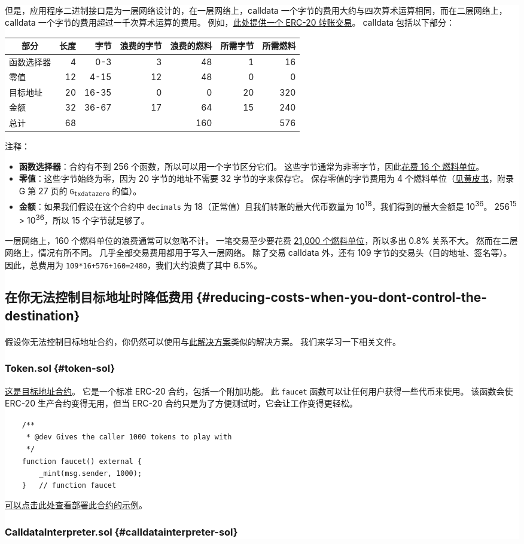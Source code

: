 但是，应用程序二进制接口是为一层网络设计的，在一层网络上，calldata 一个字节的费用大约与四次算术运算相同，而在二层网络上，calldata 一个字节的费用超过一千次算术运算的费用。 例如，[此处提供一个 ERC-20 转账交易](https://kovan-optimistic.etherscan.io/tx/0x7ce4c144ebfce157b4de99d8ad53a352ae91b57b3fa06d8a1c79439df6bfa998)。 calldata 包括以下部分：

| 部分       | 长度 |  字节 | 浪费的字节 | 浪费的燃料 | 所需字节 | 所需燃料 |
| ---------- | ---: | ----: | ---------: | ---------: | -------: | -------: |
| 函数选择器 |    4 |   0-3 |          3 |         48 |        1 |       16 |
| 零值       |   12 |  4-15 |         12 |         48 |        0 |        0 |
| 目标地址   |   20 | 16-35 |          0 |          0 |       20 |      320 |
| 金额       |   32 | 36-67 |         17 |         64 |       15 |      240 |
| 总计       |   68 |       |            |        160 |          |      576 |

注释：

- **函数选择器**：合约有不到 256 个函数，所以可以用一个字节区分它们。 这些字节通常为非零字节，因此[花费 16 个 燃料单位](https://eips.ethereum.org/EIPS/eip-2028)。
- **零值**：这些字节始终为零，因为 20 字节的地址不需要 32 字节的字来保存它。 保存零值的字节费用为 4 个燃料单位（[见黄皮书](https://ethereum.github.io/yellowpaper/paper.pdf)，附录 G 第 27 页的 `G`<sub>`txdatazero`</sub> 的值）。
- **金额**：如果我们假设在这个合约中 `decimals` 为 18（正常值）且我们转账的最大代币数量为 10<sup>18</sup>，我们得到的最大金额是 10<sup>36</sup>。 256<sup>15</sup> &gt; 10<sup>36</sup>，所以 15 个字节就足够了。

一层网络上，160 个燃料单位的浪费通常可以忽略不计。 一笔交易至少要花费 [21,000 个燃料单位](https://yakkomajuri.medium.com/blockchain-definition-of-the-week-ethereum-gas-2f976af774ed)，所以多出 0.8% 关系不大。 然而在二层网络上，情况有所不同。 几乎全部交易费用都用于写入一层网络。 除了交易 calldata 外，还有 109 字节的交易头（目的地址、签名等）。 因此，总费用为 `109*16+576+160=2480`，我们大约浪费了其中 6.5%。

## 在你无法控制目标地址时降低费用 {#reducing-costs-when-you-dont-control-the-destination}

假设你无法控制目标地址合约，你仍然可以使用与[此解决方案](https://github.com/qbzzt/ethereum.org-20220330-shortABI)类似的解决方案。 我们来学习一下相关文件。

### Token.sol {#token-sol}

[这是目标地址合约](https://github.com/qbzzt/ethereum.org-20220330-shortABI/blob/master/contracts/Token.sol)。 它是一个标准 ERC-20 合约，包括一个附加功能。 此 `faucet` 函数可以让任何用户获得一些代币来使用。 该函数会使 ERC-20 生产合约变得无用，但当 ERC-20 合约只是为了方便测试时，它会让工作变得更轻松。

```solidity
    /**
     * @dev Gives the caller 1000 tokens to play with
     */
    function faucet() external {
        _mint(msg.sender, 1000);
    }   // function faucet
```

[可以点击此处查看部署此合约的示例](https://kovan-optimistic.etherscan.io/address/0x950c753c0edbde44a74d3793db738a318e9c8ce8)。

### CalldataInterpreter.sol {#calldatainterpreter-sol}
